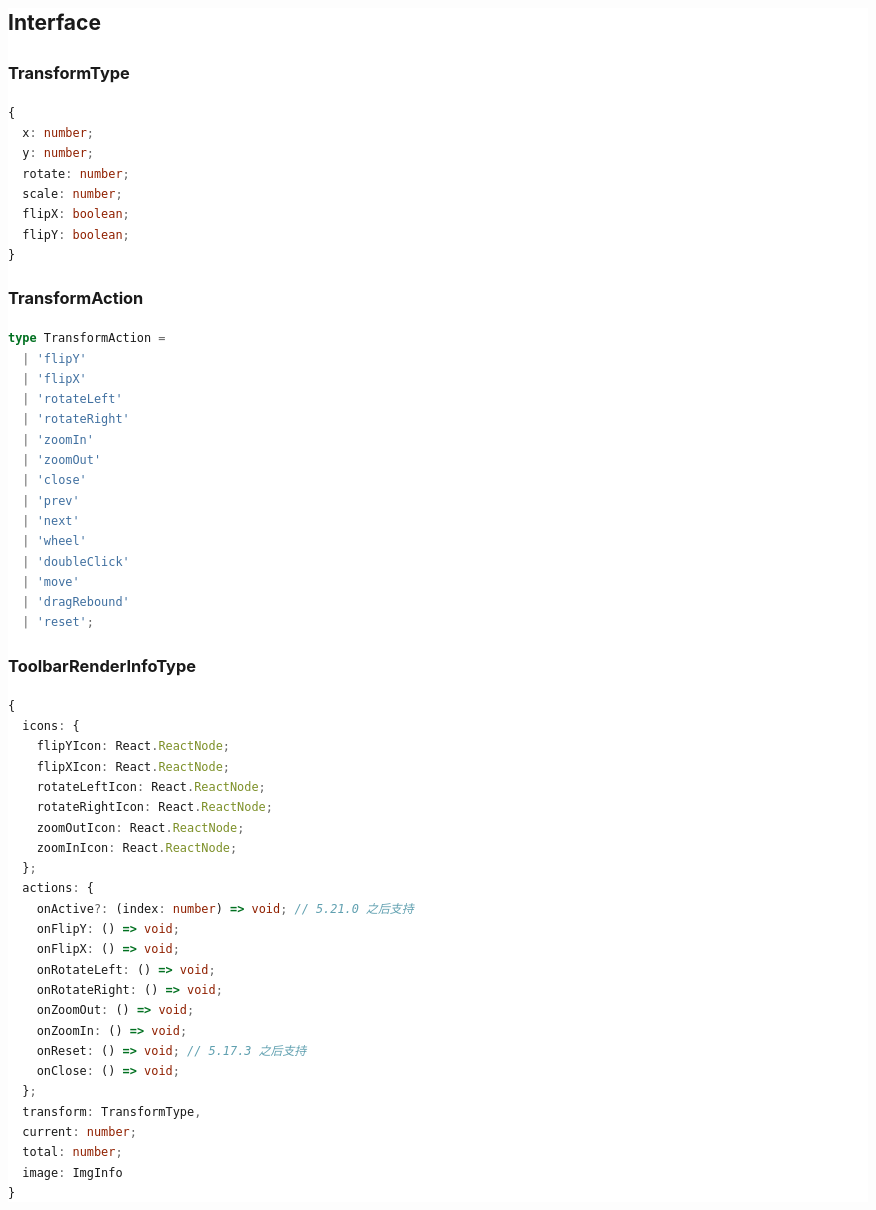 ## Interface

### TransformType

```typescript
{
  x: number;
  y: number;
  rotate: number;
  scale: number;
  flipX: boolean;
  flipY: boolean;
}
```

### TransformAction

```typescript
type TransformAction =
  | 'flipY'
  | 'flipX'
  | 'rotateLeft'
  | 'rotateRight'
  | 'zoomIn'
  | 'zoomOut'
  | 'close'
  | 'prev'
  | 'next'
  | 'wheel'
  | 'doubleClick'
  | 'move'
  | 'dragRebound'
  | 'reset';
```

### ToolbarRenderInfoType

```typescript
{
  icons: {
    flipYIcon: React.ReactNode;
    flipXIcon: React.ReactNode;
    rotateLeftIcon: React.ReactNode;
    rotateRightIcon: React.ReactNode;
    zoomOutIcon: React.ReactNode;
    zoomInIcon: React.ReactNode;
  };
  actions: {
    onActive?: (index: number) => void; // 5.21.0 之后支持
    onFlipY: () => void;
    onFlipX: () => void;
    onRotateLeft: () => void;
    onRotateRight: () => void;
    onZoomOut: () => void;
    onZoomIn: () => void;
    onReset: () => void; // 5.17.3 之后支持
    onClose: () => void;
  };
  transform: TransformType,
  current: number;
  total: number;
  image: ImgInfo
}
```
